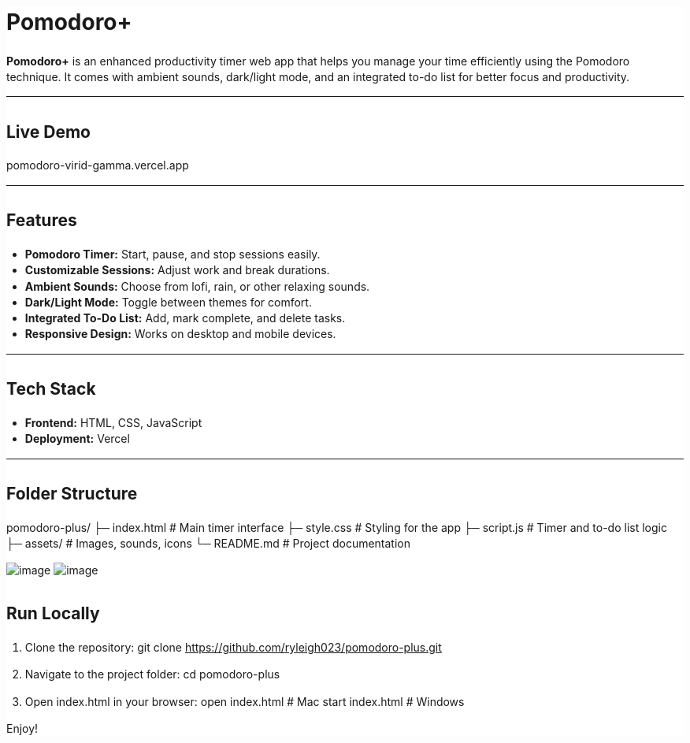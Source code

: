 # Pomodoro+ 

**Pomodoro+** is an enhanced productivity timer web app that helps you manage your time efficiently using the Pomodoro technique. It comes with ambient sounds, dark/light mode, and an integrated to-do list for better focus and productivity.

---

## Live Demo
pomodoro-virid-gamma.vercel.app

---

##  Features
- **Pomodoro Timer:** Start, pause, and stop sessions easily.
- **Customizable Sessions:** Adjust work and break durations.
- **Ambient Sounds:** Choose from lofi, rain, or other relaxing sounds.
- **Dark/Light Mode:** Toggle between themes for comfort.
- **Integrated To-Do List:** Add, mark complete, and delete tasks.
- **Responsive Design:** Works on desktop and mobile devices.

---

## Tech Stack
- **Frontend:** HTML, CSS, JavaScript
- **Deployment:** Vercel

---

## Folder Structure

pomodoro-plus/
├─ index.html # Main timer interface
├─ style.css # Styling for the app
├─ script.js # Timer and to-do list logic
├─ assets/ # Images, sounds, icons
└─ README.md # Project documentation


<img width="2888" height="1512" alt="image" src="https://github.com/user-attachments/assets/b1b422fe-414b-494d-8967-c85a76055854" />  
<img width="2898" height="1508" alt="image" src="https://github.com/user-attachments/assets/31749a74-c2c3-4df1-b203-3f4bb5d9baa8" />


## Run Locally

1. Clone the repository:  git clone https://github.com/ryleigh023/pomodoro-plus.git

2. Navigate to the project folder: cd pomodoro-plus

3. Open index.html in your browser:
                          open index.html  # Mac
                          start index.html # Windows

Enjoy!


